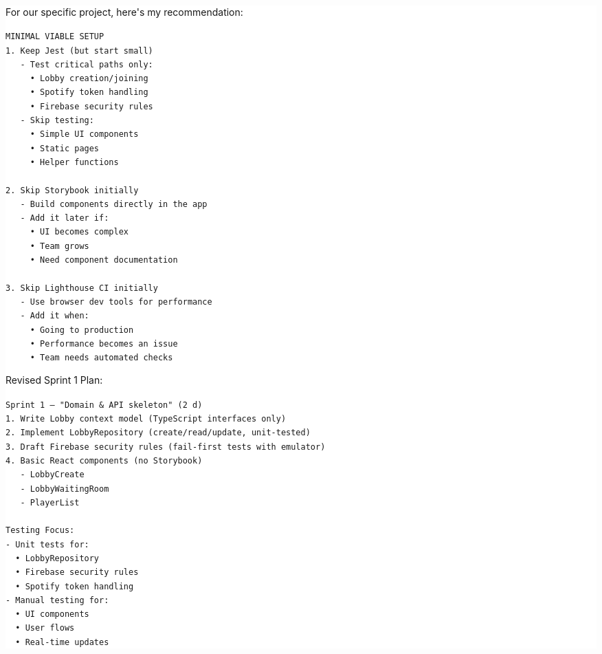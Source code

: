 ```
```

For our specific project, here's my recommendation:

```
MINIMAL VIABLE SETUP
1. Keep Jest (but start small)
   - Test critical paths only:
     • Lobby creation/joining
     • Spotify token handling
     • Firebase security rules
   - Skip testing:
     • Simple UI components
     • Static pages
     • Helper functions

2. Skip Storybook initially
   - Build components directly in the app
   - Add it later if:
     • UI becomes complex
     • Team grows
     • Need component documentation

3. Skip Lighthouse CI initially
   - Use browser dev tools for performance
   - Add it when:
     • Going to production
     • Performance becomes an issue
     • Team needs automated checks
```

Revised Sprint 1 Plan:
```
Sprint 1 – "Domain & API skeleton" (2 d)  
1. Write Lobby context model (TypeScript interfaces only)  
2. Implement LobbyRepository (create/read/update, unit-tested)  
3. Draft Firebase security rules (fail-first tests with emulator)  
4. Basic React components (no Storybook)  
   - LobbyCreate
   - LobbyWaitingRoom
   - PlayerList

Testing Focus:
- Unit tests for:
  • LobbyRepository
  • Firebase security rules
  • Spotify token handling
- Manual testing for:
  • UI components
  • User flows
  • Real-time updates
```
